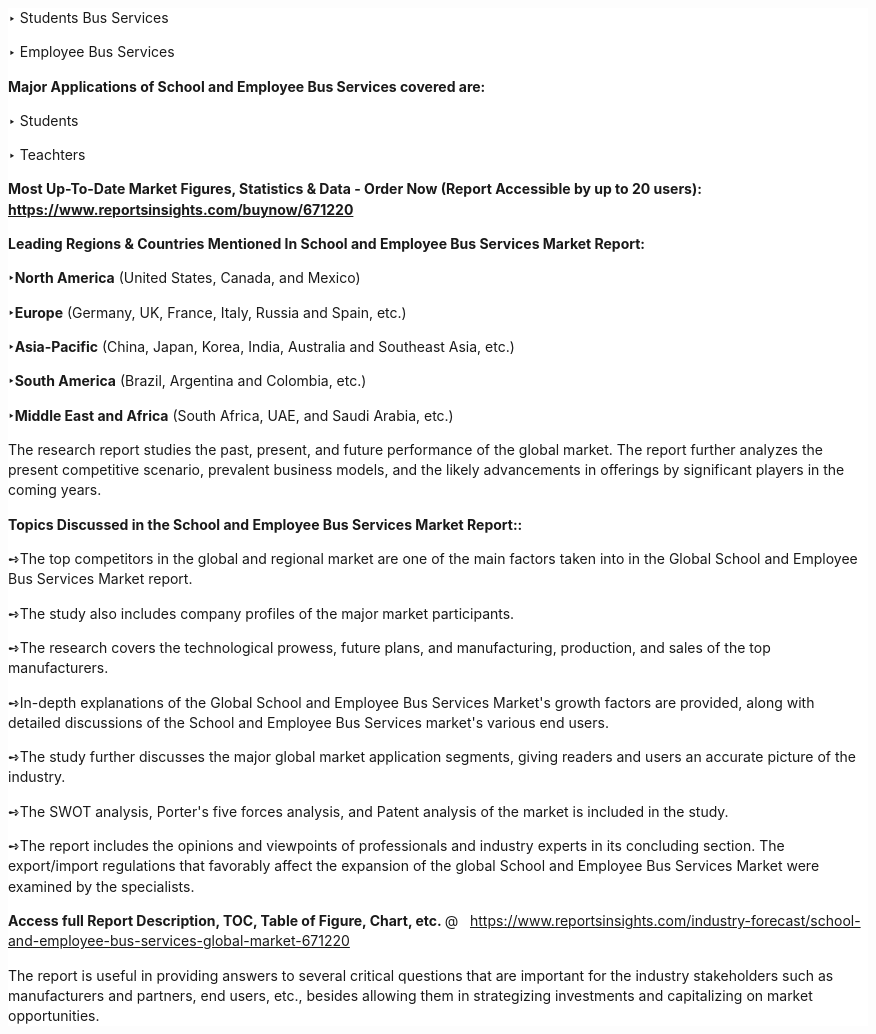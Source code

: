 ‣ Students Bus Services

‣ Employee Bus Services

<strong>Major Applications of School and Employee Bus Services covered are:</strong>

‣ Students

‣  Teachters

<strong>Most Up-To-Date Market Figures, Statistics & Data - Order Now (Report Accessible by up to 20 users): <a href=https://www.reportsinsights.com/buynow/671220>https://www.reportsinsights.com/buynow/671220</a></strong>

<strong>Leading Regions &amp; Countries Mentioned In School and Employee Bus Services Market Report:</strong>

<strong>‣North America</strong> (United States, Canada, and Mexico)

<strong>‣Europe</strong> (Germany, UK, France, Italy, Russia and Spain, etc.)

<strong>‣Asia-Pacific</strong> (China, Japan, Korea, India, Australia and Southeast Asia, etc.)

<strong>‣South America</strong> (Brazil, Argentina and Colombia, etc.)

<strong>‣Middle East and Africa</strong> (South Africa, UAE, and Saudi Arabia, etc.)

The research report studies the past, present, and future performance of the global market. The report further analyzes the present competitive scenario, prevalent business models, and the likely advancements in offerings by significant players in the coming years.

<strong>Topics Discussed in the School and Employee Bus Services Market Report::</strong>

➺The top competitors in the global and regional market are one of the main factors taken into in the Global School and Employee Bus Services Market report.

➺The study also includes company profiles of the major market participants.

➺The research covers the technological prowess, future plans, and manufacturing, production, and sales of the top manufacturers.

➺In-depth explanations of the Global School and Employee Bus Services Market's growth factors are provided, along with detailed discussions of the School and Employee Bus Services market's various end users.

➺The study further discusses the major global market application segments, giving readers and users an accurate picture of the industry.

➺The SWOT analysis, Porter's five forces analysis, and Patent analysis of the market is included in the study.

➺The report includes the opinions and viewpoints of professionals and industry experts in its concluding section. The export/import regulations that favorably affect the expansion of the global School and Employee Bus Services Market were examined by the specialists.

<strong>Access full Report Description, TOC, Table of Figure, Chart, etc. </strong>@   <a href=https://www.reportsinsights.com/industry-forecast/school-and-employee-bus-services-global-market-671220>https://www.reportsinsights.com/industry-forecast/school-and-employee-bus-services-global-market-671220</a>

The report is useful in providing answers to several critical questions that are important for the industry stakeholders such as manufacturers and partners, end users, etc., besides allowing them in strategizing investments and capitalizing on market opportunities.
